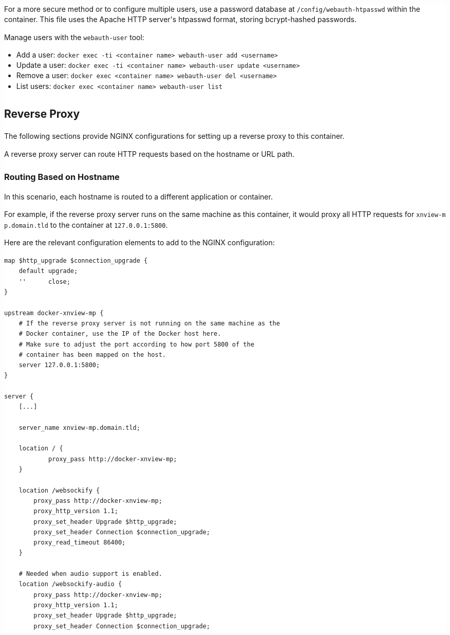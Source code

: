 For a more secure method or to configure multiple users, use a password database
at `/config/webauth-htpasswd` within the container. This file uses the Apache
HTTP server's htpasswd format, storing bcrypt-hashed passwords.

Manage users with the `webauth-user` tool:
  - Add a user: `docker exec -ti <container name> webauth-user add <username>`
  - Update a user: `docker exec -ti <container name> webauth-user update <username>`
  - Remove a user: `docker exec <container name> webauth-user del <username>`
  - List users: `docker exec <container name> webauth-user list`

## Reverse Proxy

The following sections provide NGINX configurations for setting up a reverse
proxy to this container.

A reverse proxy server can route HTTP requests based on the hostname or URL
path.

### Routing Based on Hostname

In this scenario, each hostname is routed to a different application or
container.

For example, if the reverse proxy server runs on the same machine as this
container, it would proxy all HTTP requests for `xnview-mp.domain.tld` to
the container at `127.0.0.1:5800`.

Here are the relevant configuration elements to add to the NGINX configuration:

```nginx
map $http_upgrade $connection_upgrade {
	default upgrade;
	''      close;
}

upstream docker-xnview-mp {
	# If the reverse proxy server is not running on the same machine as the
	# Docker container, use the IP of the Docker host here.
	# Make sure to adjust the port according to how port 5800 of the
	# container has been mapped on the host.
	server 127.0.0.1:5800;
}

server {
	[...]

	server_name xnview-mp.domain.tld;

	location / {
	        proxy_pass http://docker-xnview-mp;
	}

	location /websockify {
		proxy_pass http://docker-xnview-mp;
		proxy_http_version 1.1;
		proxy_set_header Upgrade $http_upgrade;
		proxy_set_header Connection $connection_upgrade;
		proxy_read_timeout 86400;
	}

	# Needed when audio support is enabled.
	location /websockify-audio {
		proxy_pass http://docker-xnview-mp;
		proxy_http_version 1.1;
		proxy_set_header Upgrade $http_upgrade;
		proxy_set_header Connection $connection_upgrade;
```

[Releases]: https://github.com/jlesage/docker-xnview-mp/releases
[Docker Hub]: https://hub.docker.com/r/jlesage/xnview-mp/tags
[Watchtower]: https://github.com/containrrr/watchtower
[TigerVNC]: https://tigervnc.org
[SSVNC]: http://www.karlrunge.com/x11vnc/ssvnc.html